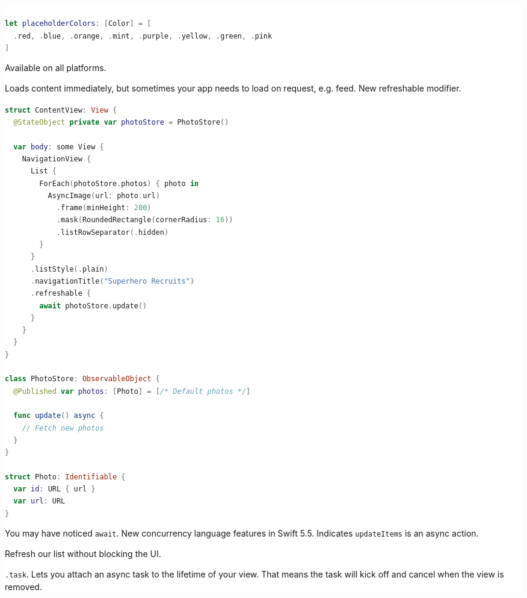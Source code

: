 ```swift

let placeholderColors: [Color] = [
  .red, .blue, .orange, .mint, .purple, .yellow, .green, .pink
]
```

Available on all platforms.

Loads content immediately, but sometimes your app needs to load on request, e.g. feed.  New refreshable modifier.
```swift
struct ContentView: View {
  @StateObject private var photoStore = PhotoStore()

  var body: some View {
    NavigationView {
      List {
        ForEach(photoStore.photos) { photo in
          AsyncImage(url: photo.url)
            .frame(minHeight: 200)
            .mask(RoundedRectangle(cornerRadius: 16))
            .listRowSeparator(.hidden)
        }
      }
      .listStyle(.plain)
      .navigationTitle("Superhero Recruits")
      .refreshable {
        await photoStore.update()
      }
    }
  }
}

class PhotoStore: ObservableObject {
  @Published var photos: [Photo] = [/* Default photos */]

  func update() async {
    // Fetch new photos
  }
}

struct Photo: Identifiable {
  var id: URL { url }
  var url: URL
}
```

You may have noticed `await`.  New concurrency language features in Swift 5.5.  Indicates `updateItems` is an async action.

Refresh our list without blocking the UI.

`.task`.  Lets you attach an async task to the lifetime of your view.  That means the task will kick off and cancel when the view is removed.
